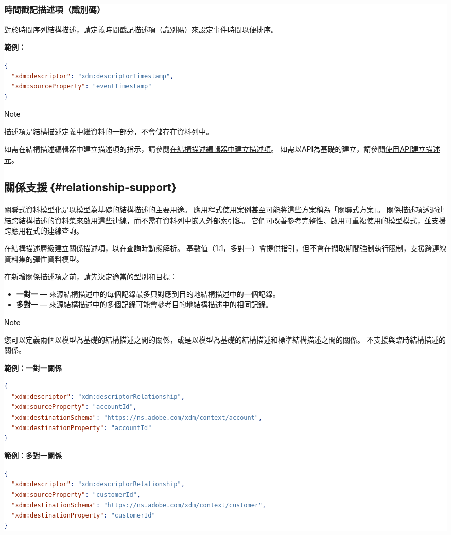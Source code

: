 ### 時間戳記描述項（識別碼）

對於時間序列結構描述，請定義時間戳記描述項（識別碼）來設定事件時間以便排序。

**範例：**

```json
{
  "xdm:descriptor": "xdm:descriptorTimestamp",
  "xdm:sourceProperty": "eventTimestamp"
}
```

>[!NOTE]
>
>描述項是結構描述定義中繼資料的一部分，不會儲存在資料列中。

如需在結構描述編輯器中建立描述項的指示，請參閱[在結構描述編輯器中建立描述項](../tutorials/relationship-ui.md)。 如需以API為基礎的建立，請參閱[使用API建立描述元](../tutorials/relationship-api.md)。

## 關係支援 {#relationship-support}

關聯式資料模型化是以模型為基礎的結構描述的主要用途。 應用程式使用案例甚至可能將這些方案稱為「關聯式方案」。 關係描述項透過連結跨結構描述的資料集來啟用這些連線，而不需在資料列中嵌入外部索引鍵。 它們可改善參考完整性、啟用可重複使用的模型模式，並支援跨應用程式的連線查詢。

在結構描述層級建立關係描述項，以在查詢時動態解析。 基數值（1:1，多對一）會提供指引，但不會在擷取期間強制執行限制，支援跨連線資料集的彈性資料模型。

在新增關係描述項之前，請先決定適當的型別和目標：

* **一對一** — 來源結構描述中的每個記錄最多只對應到目的地結構描述中的一個記錄。
* **多對一** — 來源結構描述中的多個記錄可能會參考目的地結構描述中的相同記錄。

>[!NOTE]
>
>您可以定義兩個以模型為基礎的結構描述之間的關係，或是以模型為基礎的結構描述和標準結構描述之間的關係。 不支援與臨時結構描述的關係。



**範例：一對一關係**

```json
{
  "xdm:descriptor": "xdm:descriptorRelationship",
  "xdm:sourceProperty": "accountId",
  "xdm:destinationSchema": "https://ns.adobe.com/xdm/context/account",
  "xdm:destinationProperty": "accountId"
}
```



**範例：多對一關係**

```json
{
  "xdm:descriptor": "xdm:descriptorRelationship",
  "xdm:sourceProperty": "customerId",
  "xdm:destinationSchema": "https://ns.adobe.com/xdm/context/customer",
  "xdm:destinationProperty": "customerId"
}
```
